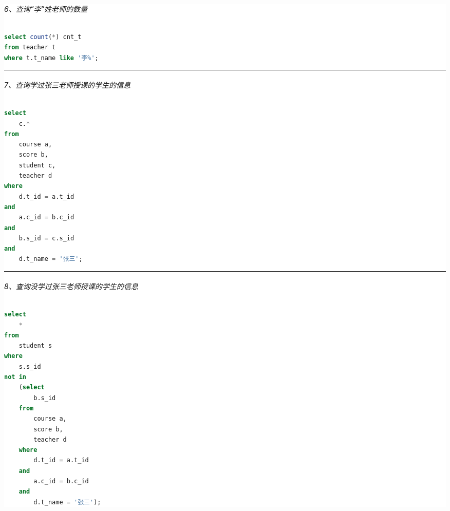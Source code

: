 ###### 6、查询“李”姓老师的数量
```SQL
select count(*) cnt_t
from teacher t
where t.t_name like '李%';
```

****

###### 7、查询学过张三老师授课的学生的信息
```SQL
select 
    c.*
from 
    course a, 
    score b, 
    student c, 
    teacher d
where 
    d.t_id = a.t_id
and 
    a.c_id = b.c_id
and 
    b.s_id = c.s_id
and 
    d.t_name = '张三';
```

****

###### 8、查询没学过张三老师授课的学生的信息
```SQL
select 
    * 
from
    student s
where 
    s.s_id 
not in
    (select 
        b.s_id
    from 
        course a, 
        score b, 
        teacher d
    where 
        d.t_id = a.t_id
    and 
        a.c_id = b.c_id
    and 
        d.t_name = '张三');
```
